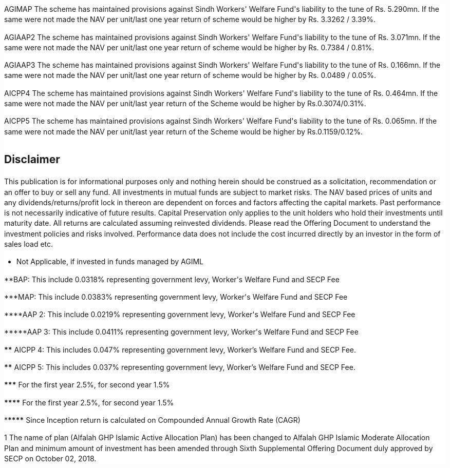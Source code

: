 AGIMAP The scheme has maintained provisions against Sindh Workers' Welfare Fund's liability to the tune of Rs. 5.290mn. If the same were not made the NAV per unit/last one year return of scheme would be higher by Rs. 3.3262 / 3.39%.

AGIAAP2 The scheme has maintained provisions against Sindh Workers' Welfare Fund's liability to the tune of Rs. 3.071mn. If the same were not made the NAV per unit/last one year return of scheme would be higher by Rs. 0.7384 / 0.81%.

AGIAAP3 The scheme has maintained provisions against Sindh Workers' Welfare Fund's liability to the tune of Rs. 0.166mn. If the same were not made the NAV per unit/last one year return of scheme would be higher by Rs. 0.0489 / 0.05%.

AICPP4 The scheme has maintained provisions against Sindh Workers' Welfare Fund's liability to the tune of Rs. 0.464mn. If the same were not made the NAV per unit/last year return of the Scheme would be higher by Rs.0.3074/0.31%.

AICPP5 The scheme has maintained provisions against Sindh Workers' Welfare Fund's liability to the tune of Rs. 0.065mn. If the same were not made the NAV per unit/last year return of the Scheme would be higher by Rs.0.1159/0.12%.

## Disclaimer

This publication is for informational purposes only and nothing herein should be construed as a solicitation, recommendation or an offer to buy or sell any fund. All investments in mutual funds are subject to market risks. The NAV based prices of units and any dividends/returns/profit lock in thereon are dependent on forces and factors affecting the capital markets. Past performance is not necessarily indicative of future results. Capital Preservation only applies to the unit holders who hold their investments until maturity date. All returns are calculated assuming reinvested dividends. Please read the Offering Document to understand the investment policies and risks involved. Performance data does not include the cost incurred directly by an investor in the form of sales load etc.

- Not Applicable, if invested in funds managed by AGIML

\*\*BAP: This include 0.0318% representing government levy, Worker's Welfare Fund and SECP Fee

\*\*\*MAP: This include 0.0383% representing government levy, Worker's Welfare Fund and SECP Fee

\*\*\*\*AAP 2: This include 0.0219% representing government levy, Worker's Welfare Fund and SECP Fee

**\***AAP 3: This include 0.0411% representing government levy, Worker's Welfare Fund and SECP Fee

**\*\*** AICPP 4: This includes 0.047% representing government levy, Worker’s Welfare Fund and SECP Fee.

**\*\*** AICPP 5: This includes 0.037% representing government levy, Worker’s Welfare Fund and SECP Fee.

**\*\*\*** For the first year 2.5%, for second year 1.5%

**\*\*\*\*** For the first year 2.5%, for second year 1.5%

\***\*\*\*\*** Since Inception return is calculated on Compounded Annual Growth Rate (CAGR)

1 The name of plan (Alfalah GHP Islamic Active Allocation Plan) has been changed to Alfalah GHP Islamic Moderate Allocation Plan and minimum amount of investment has been amended through Sixth Supplemental Offering Document duly approved by SECP on October 02, 2018.

